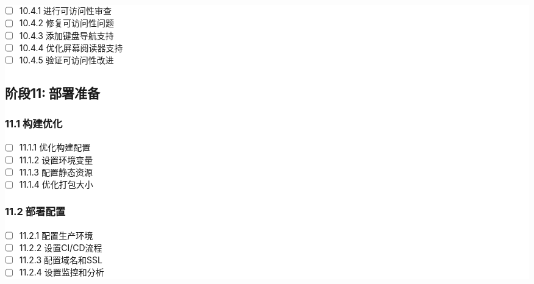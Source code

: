 - [ ] 10.4.1 进行可访问性审查
- [ ] 10.4.2 修复可访问性问题
- [ ] 10.4.3 添加键盘导航支持
- [ ] 10.4.4 优化屏幕阅读器支持
- [ ] 10.4.5 验证可访问性改进

## 阶段11: 部署准备

### 11.1 构建优化

- [ ] 11.1.1 优化构建配置
- [ ] 11.1.2 设置环境变量
- [ ] 11.1.3 配置静态资源
- [ ] 11.1.4 优化打包大小

### 11.2 部署配置

- [ ] 11.2.1 配置生产环境
- [ ] 11.2.2 设置CI/CD流程
- [ ] 11.2.3 配置域名和SSL
- [ ] 11.2.4 设置监控和分析
